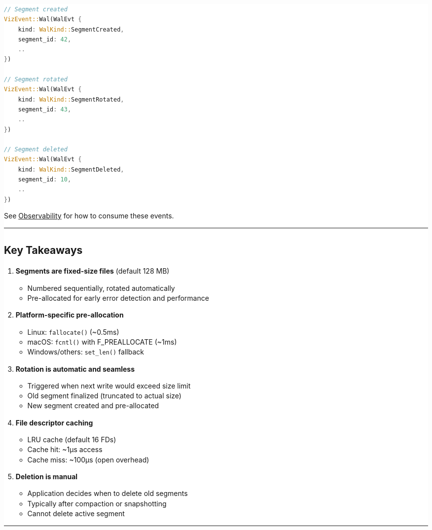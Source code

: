 ```rust
// Segment created
VizEvent::Wal(WalEvt {
    kind: WalKind::SegmentCreated,
    segment_id: 42,
    ..
})

// Segment rotated
VizEvent::Wal(WalEvt {
    kind: WalKind::SegmentRotated,
    segment_id: 43,
    ..
})

// Segment deleted
VizEvent::Wal(WalEvt {
    kind: WalKind::SegmentDeleted,
    segment_id: 10,
    ..
})
```

See [Observability](../observability/) for how to consume these events.

---

## Key Takeaways

1. **Segments are fixed-size files** (default 128 MB)
   - Numbered sequentially, rotated automatically
   - Pre-allocated for early error detection and performance

2. **Platform-specific pre-allocation**
   - Linux: `fallocate()` (~0.5ms)
   - macOS: `fcntl()` with F_PREALLOCATE (~1ms)
   - Windows/others: `set_len()` fallback

3. **Rotation is automatic and seamless**
   - Triggered when next write would exceed size limit
   - Old segment finalized (truncated to actual size)
   - New segment created and pre-allocated

4. **File descriptor caching**
   - LRU cache (default 16 FDs)
   - Cache hit: ~1μs access
   - Cache miss: ~100μs (open overhead)

5. **Deletion is manual**
   - Application decides when to delete old segments
   - Typically after compaction or snapshotting
   - Cannot delete active segment

---
